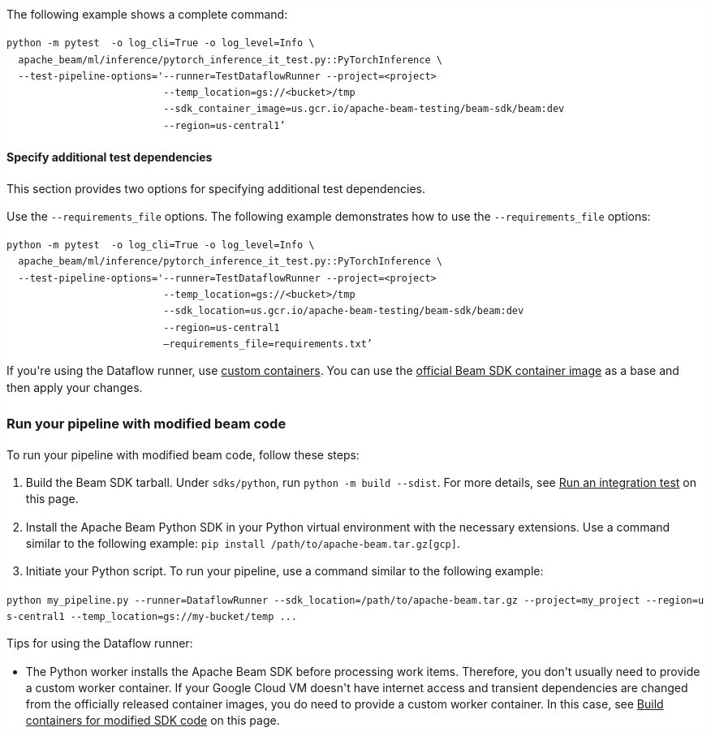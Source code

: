 The following example shows a complete command:

```shell
python -m pytest  -o log_cli=True -o log_level=Info \
  apache_beam/ml/inference/pytorch_inference_it_test.py::PyTorchInference \
  --test-pipeline-options='--runner=TestDataflowRunner --project=<project>
                           --temp_location=gs://<bucket>/tmp
                           --sdk_container_image=us.gcr.io/apache-beam-testing/beam-sdk/beam:dev
                           --region=us-central1’
```

#### Specify additional test dependencies

This section provides two options for specifying additional test dependencies.

Use the `--requirements_file` options. The following example demonstrates how to use the `--requirements_file` options:

```shell
python -m pytest  -o log_cli=True -o log_level=Info \
  apache_beam/ml/inference/pytorch_inference_it_test.py::PyTorchInference \
  --test-pipeline-options='--runner=TestDataflowRunner --project=<project>
                           --temp_location=gs://<bucket>/tmp
                           --sdk_location=us.gcr.io/apache-beam-testing/beam-sdk/beam:dev
                           --region=us-central1
                           –requirements_file=requirements.txt’
```

If you're using the Dataflow runner, use [custom containers](https://cloud.google.com/dataflow/docs/guides/using-custom-containers).
You can use the [official Beam SDK container image](https://gcr.io/apache-beam-testing/beam-sdk) as a base and then apply your changes.

### Run your pipeline with modified beam code

To run your pipeline with modified beam code, follow these steps:

1. Build the Beam SDK tarball. Under `sdks/python`, run `python -m build --sdist`. For more details,
  see [Run an integration test](#run-an-integration-test) on this page.

2. Install the Apache Beam Python SDK in your Python virtual environment with the necessary
  extensions. Use a command similar to the following example: `pip install /path/to/apache-beam.tar.gz[gcp]`.

3. Initiate your Python script. To run your pipeline, use a command similar to the following example:

  ```shell
  python my_pipeline.py --runner=DataflowRunner --sdk_location=/path/to/apache-beam.tar.gz --project=my_project --region=us-central1 --temp_location=gs://my-bucket/temp ...
  ```

Tips for using the Dataflow runner:

* The Python worker installs the Apache Beam SDK before processing work items. Therefore, you don't usually need to provide a custom worker container. If your Google Cloud VM doesn't have internet access and transient dependencies are changed from the officially released container images, you do need to provide a custom worker container. In this case, see [Build containers for modified SDK code](#build-containers-for-modified-sdk-code) on this page.
